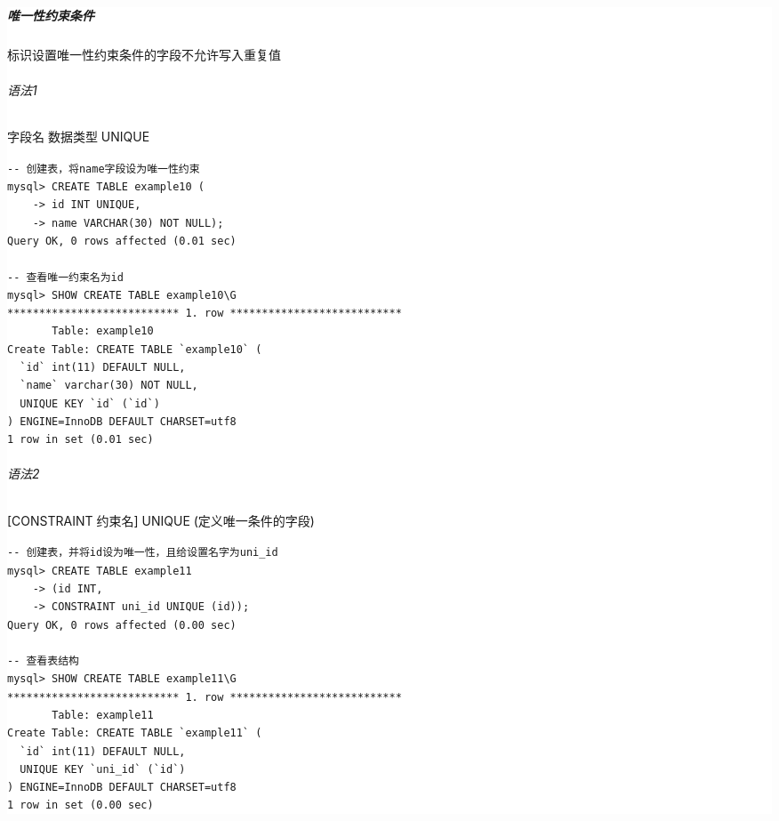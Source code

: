

##### 唯一性约束条件

标识设置唯一性约束条件的字段不允许写入重复值

###### 语法1

字段名 数据类型 UNIQUE

```mysql
-- 创建表，将name字段设为唯一性约束
mysql> CREATE TABLE example10 (
    -> id INT UNIQUE,
    -> name VARCHAR(30) NOT NULL);
Query OK, 0 rows affected (0.01 sec)

-- 查看唯一约束名为id
mysql> SHOW CREATE TABLE example10\G
*************************** 1. row ***************************
       Table: example10
Create Table: CREATE TABLE `example10` (
  `id` int(11) DEFAULT NULL,
  `name` varchar(30) NOT NULL,
  UNIQUE KEY `id` (`id`)
) ENGINE=InnoDB DEFAULT CHARSET=utf8
1 row in set (0.01 sec)

```



###### 语法2

[CONSTRAINT 约束名] UNIQUE (定义唯一条件的字段) 

```mysql
-- 创建表，并将id设为唯一性，且给设置名字为uni_id
mysql> CREATE TABLE example11 
    -> (id INT,
    -> CONSTRAINT uni_id UNIQUE (id));
Query OK, 0 rows affected (0.00 sec)

-- 查看表结构
mysql> SHOW CREATE TABLE example11\G
*************************** 1. row ***************************
       Table: example11
Create Table: CREATE TABLE `example11` (
  `id` int(11) DEFAULT NULL,
  UNIQUE KEY `uni_id` (`id`)
) ENGINE=InnoDB DEFAULT CHARSET=utf8
1 row in set (0.00 sec)

```


